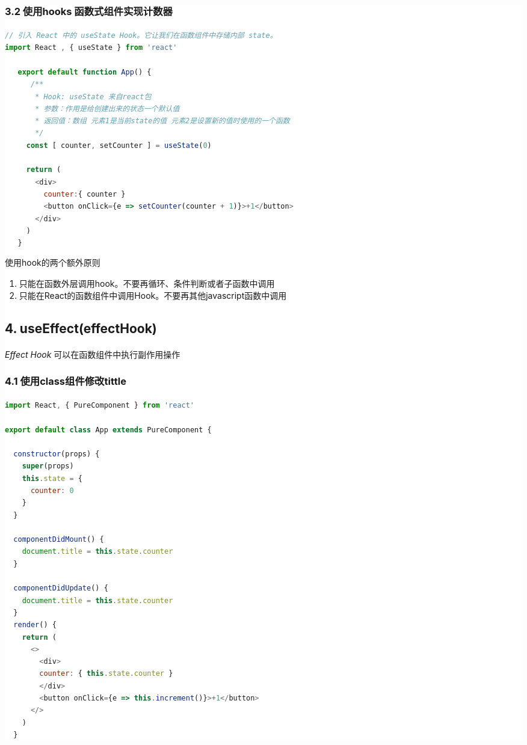 ### 3.2 使用hooks 函数式组件实现计数器

``````javascript
// 引入 React 中的 useState Hook。它让我们在函数组件中存储内部 state。   
import React , { useState } from 'react'
   
   export default function App() {
      /**
       * Hook: useState 来自react包
       * 参数：作用是给创建出来的状态一个默认值
       * 返回值：数组 元素1是当前state的值 元素2是设置新的值时使用的一个函数
       */
     const [ counter, setCounter ] = useState(0)
     
     return (
       <div>
         counter:{ counter }
         <button onClick={e => setCounter(counter + 1)}>+1</button>
       </div>
     )
   }	
``````

使用hook的两个额外原则

1. 只能在函数外层调用hook。不要再循环、条件判断或者子函数中调用
2. 只能在React的函数组件中调用Hook。不要再其他javascript函数中调用



## 4. useEffect(effectHook)

*Effect Hook* 可以在函数组件中执行副作用操作

### 4.1 使用class组件修改tittle

``````javascript
import React, { PureComponent } from 'react'

export default class App extends PureComponent {

  constructor(props) {
    super(props)
    this.state = {
      counter: 0
    }
  }

  componentDidMount() {
    document.title = this.state.counter
  }

  componentDidUpdate() {
    document.title = this.state.counter
  }
  render() {
    return (
      <>
        <div>
        counter: { this.state.counter }
        </div>
        <button onClick={e => this.increment()}>+1</button>
      </>
    )
  }

``````
